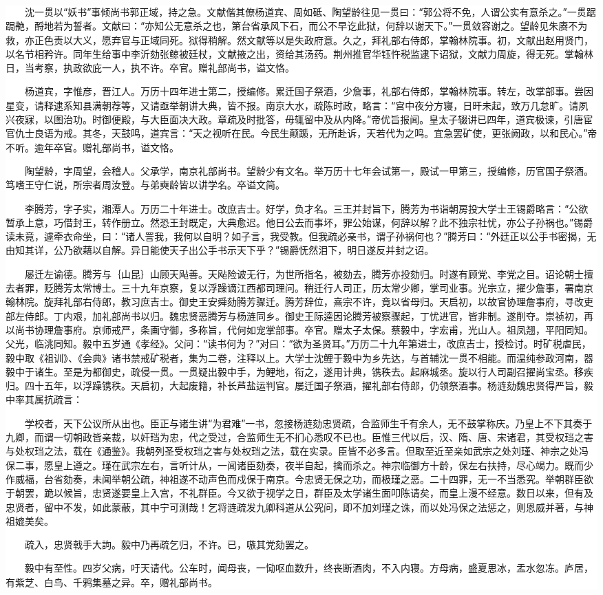 　　沈一贯以“妖书”事倾尚书郭正域，持之急。文献偕其僚杨道宾、周如砥、陶望龄往见一贯曰：“郭公将不免，人谓公实有意杀之。”一贯踞跼艴，酹地若为誓者。文献曰：“亦知公无意杀之也，第台省承风下石，而公不早讫此狱，何辞以谢天下。”一贯敛容谢之。望龄见朱赓不为救，亦正色责以大义，愿弃官与正域同死。狱得稍解。然文献等以是失政府意。久之，拜礼部右侍郎，掌翰林院事。初，文献出赵用贤门，以名节相矜许。同年生给事中李沂劾张鲸被廷杖，文献掖之出，资给其汤药。荆州推官华钰忤税监逮下诏狱，文献力周旋，得无死。掌翰林日，当考察，执政欲庇一人，执不许。卒官。赠礼部尚书，谥文恪。

　　杨道宾，字惟彦，晋江人。万历十四年进士第二，授编修。累迁国子祭酒，少詹事，礼部右侍郎，掌翰林院事。转左，改掌部事。尝因星变，请释逮系知县满朝荐等，又请亟举朝讲大典，皆不报。南京大水，疏陈时政，略言：“宫中夜分方寝，日旰未起，致万几怠旷。请夙兴夜寐，以图治功。时御便殿，与大臣面决大政。章疏及时批答，毋辄留中及从内降。”帝优旨报闻。皇太子辍讲已四年，道宾极谏，引唐宦官仇士良语为戒。其冬，天鼓鸣，道宾言：“天之视听在民。今民生颠踬，无所赴诉，天若代为之鸣。宜急罢矿使，更张阙政，以和民心。”帝不听。逾年卒官。赠礼部尚书，谥文恪。

　　陶望龄，字周望，会稽人。父承学，南京礼部尚书。望龄少有文名。举万历十七年会试第一，殿试一甲第三，授编修，历官国子祭酒。笃嗜王守仁说，所宗者周汝登。与弟奭龄皆以讲学名。卒谥文简。

　　李腾芳，字子实，湘潭人。万历二十年进士。改庶吉士。好学，负才名。三王并封旨下，腾芳为书诣朝房投大学士王锡爵略言：“公欲暂承上意，巧借封王，转作册立。然恐王封既定，大典愈迟。他日公去而事坏，罪公始谋，何辞以解？此不独宗社忧，亦公子孙祸也。”锡爵读未竟，遽牵衣命坐，曰：“诸人詈我，我何以自明？如子言，我受教。但我疏必亲书，谓子孙祸何也？”腾芳曰：“外廷正以公手书密揭，无由知其详，公乃欲藉以自解。异日能使天子出公手书示天下乎？”锡爵怃然泪下，明日遂反并封之诏。

　　屡迁左谕德。腾芳与｛山昆｝山顾天飐善。天飐险诐无行，为世所指名，被劾去，腾芳亦投劾归。时遂有顾党、李党之目。诏论朝士擅去者罪，贬腾芳太常博士。三十九年京察，复以浮躁谪江西都司理问。稍迁行人司正，历太常少卿，掌司业事。光宗立，擢少詹事，署南京翰林院。旋拜礼部右侍郎，教习庶吉士。御史王安舜劾腾芳骤迁。腾芳辞位，熹宗不许，竟以省母归。天启初，以故官协理詹事府，寻改吏部左侍郎。丁内艰，加礼部尚书以归。魏忠贤恶腾芳与杨涟同乡。御史王际逵因论腾芳被察骤起，丁忧进官，皆非制。遂削夺。崇祯初，再以尚书协理詹事府。京师戒严，条画守御，多称旨，代何如宠掌部事。卒官。赠太子太保。蔡毅中，字宏甫，光山人。祖凤翘，平阳同知。父光，临洮同知。毅中五岁通《孝经》。父问：“读书何为？”对曰：“欲为圣贤耳。”万历二十九年第进士，改庶吉士，授检讨。时矿税虐民，毅中取《祖训》、《会典》诸书禁戒矿税者，集为二卷，注释以上。大学士沈鲤于毅中为乡先达，与首辅沈一贯不相能。而温纯参政河南，器毅中于诸生。至是为都御史，疏侵一贯。一贯疑出毅中手，为鲤地，衔之，遂用计典，镌秩去。起麻城丞。旋以行人司副召擢尚宝丞。移疾归。四十五年，以浮躁镌秩。天启初，大起废籍，补长芦盐运判官。屡迁国子祭酒，擢礼部右侍郎，仍领祭酒事。杨涟劾魏忠贤得严旨，毅中率其属抗疏言：

　　学校者，天下公议所从出也。臣正与诸生讲“为君难”一书，忽接杨涟劾忠贤疏，合监师生千有余人，无不鼓掌称庆。乃皇上不下其奏于九卿，而谓一切朝政皆亲裁，以奸珰为忠，代之受过，合监师生无不扪心悉叹不已也。臣惟三代以后，汉、隋、唐、宋诸君，其受权珰之害与处权珰之法，载在《通鉴》。我朝列圣受权珰之害与处权珰之法，载在实录。臣皆不必多言。但取至近至亲如武宗之处刘瑾、神宗之处冯保二事，愿皇上遵之。瑾在武宗左右，言听计从，一闻诸臣劾奏，夜半自起，擒而杀之。神宗临御方十龄，保左右扶持，尽心竭力。既而少作威福，台省劾奏，未闻举朝公疏，神祖遂不动声色而戍保于南京。今忠贤无保之功，而极瑾之恶。二十四罪，无一不当悉究。举朝群臣欲于朝罢，跪以候旨，忠贤遂要皇上入宫，不礼群臣。今又欲于视学之日，群臣及太学诸生面叩陈请矣，而皇上漫不经意。数日以来，但有及忠贤者，留中不发，如此蒙蔽，其中宁可测哉！乞将涟疏发九卿科道从公究问，即不加刘瑾之诛，而以处冯保之法惩之，则恩威并著，与神祖媲美矣。

　　疏入，忠贤戟手大訽。毅中乃再疏乞归，不许。已，嗾其党劾罢之。

　　毅中有至性。四岁父病，吁天请代。公车时，闻母丧，一恸呕血数升，终丧断酒肉，不入内寝。方母病，盛夏思冰，盂水忽冻。庐居，有紫芝、白鸟、千鸦集墓之异。卒，赠礼部尚书。

